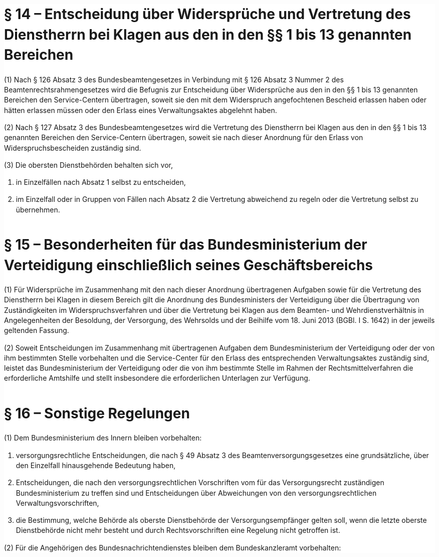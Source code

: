 # § 14 – Entscheidung über Widersprüche und Vertretung des Dienstherrn bei Klagen aus den in den §§ 1 bis 13 genannten Bereichen

(1) Nach § 126 Absatz 3 des Bundesbeamtengesetzes in Verbindung mit § 126 Absatz 3 Nummer 2 des Beamtenrechtsrahmengesetzes wird die Befugnis zur Entscheidung über Widersprüche aus den in den §§ 1 bis 13 genannten Bereichen den Service-Centern übertragen, soweit sie den mit dem Widerspruch angefochtenen Bescheid erlassen haben oder hätten erlassen müssen oder den Erlass eines Verwaltungsaktes abgelehnt haben.

(2) Nach § 127 Absatz 3 des Bundesbeamtengesetzes wird die Vertretung des Dienstherrn bei Klagen aus den in den §§ 1 bis 13 genannten Bereichen den Service-Centern übertragen, soweit sie nach dieser Anordnung für den Erlass von Widerspruchsbescheiden zuständig sind.

(3) Die obersten Dienstbehörden behalten sich vor,

1. in Einzelfällen nach Absatz 1 selbst zu entscheiden,

2. im Einzelfall oder in Gruppen von Fällen nach Absatz 2 die Vertretung abweichend zu regeln oder die Vertretung selbst zu übernehmen.

# § 15 – Besonderheiten für das Bundesministerium der Verteidigung einschließlich seines Geschäftsbereichs

(1) Für Widersprüche im Zusammenhang mit den nach dieser Anordnung übertragenen Aufgaben sowie für die Vertretung des Dienstherrn bei Klagen in diesem Bereich gilt die Anordnung des Bundesministers der Verteidigung über die Übertragung von Zuständigkeiten im Widerspruchsverfahren und über die Vertretung bei Klagen aus dem Beamten- und Wehrdienstverhältnis in Angelegenheiten der Besoldung, der Versorgung, des Wehrsolds und der Beihilfe vom 18. Juni 2013 (BGBl. I S. 1642) in der jeweils geltenden Fassung.

(2) Soweit Entscheidungen im Zusammenhang mit übertragenen Aufgaben dem Bundesministerium der Verteidigung oder der von ihm bestimmten Stelle vorbehalten und die Service-Center für den Erlass des entsprechenden Verwaltungsaktes zuständig sind, leistet das Bundesministerium der Verteidigung oder die von ihm bestimmte Stelle im Rahmen der Rechtsmittelverfahren die erforderliche Amtshilfe und stellt insbesondere die erforderlichen Unterlagen zur Verfügung.

# § 16 – Sonstige Regelungen

(1) Dem Bundesministerium des Innern bleiben vorbehalten:

1. versorgungsrechtliche Entscheidungen, die nach § 49 Absatz 3 des Beamtenversorgungsgesetzes eine grundsätzliche, über den Einzelfall hinausgehende Bedeutung haben,

2. Entscheidungen, die nach den versorgungsrechtlichen Vorschriften vom für das Versorgungsrecht zuständigen Bundesministerium zu treffen sind und Entscheidungen über Abweichungen von den versorgungsrechtlichen Verwaltungsvorschriften,

3. die Bestimmung, welche Behörde als oberste Dienstbehörde der Versorgungsempfänger gelten soll, wenn die letzte oberste Dienstbehörde nicht mehr besteht und durch Rechtsvorschriften eine Regelung nicht getroffen ist.

(2) Für die Angehörigen des Bundesnachrichtendienstes bleiben dem Bundeskanzleramt vorbehalten:
